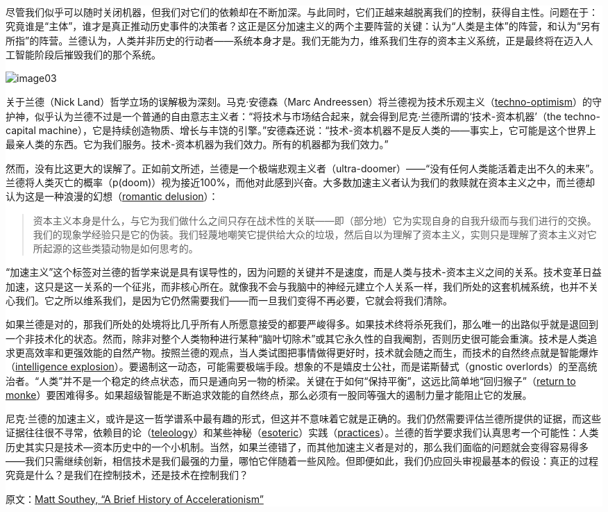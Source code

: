 尽管我们似乎可以随时关闭机器，但我们对它们的依赖却在不断加深。与此同时，它们正越来越脱离我们的控制，获得自主性。问题在于：究竟谁是“主体”，谁才是真正推动历史事件的决策者？这正是区分加速主义的两个主要阵营的关键：认为“人类是主体”的阵营，和认为“另有所指”的阵营。兰德认为，人类并非历史的行动者——系统本身才是。我们无能为力，维系我们生存的资本主义系统，正是最终将在迈入人工智能阶段后摧毁我们的那个系统。

![image03](https://i.imgur.com/3lAVWM6.png)

关于兰德（Nick Land）哲学立场的误解极为深刻。马克·安德森（Marc Andreessen）将兰德视为技术乐观主义（[techno-optimism](https://a16z.com/the-techno-optimist-manifesto/)）的守护神，似乎认为兰德不过是一个普通的自由意志主义者：“将技术与市场结合起来，就会得到尼克·兰德所谓的‘技术-资本机器’（the techno-capital machine），它是持续创造物质、增长与丰饶的引擎。”安德森还说：“技术-资本机器不是反人类的——事实上，它可能是这个世界上最亲人类的东西。它为我们服务。技术-资本机器为我们效力。所有的机器都为我们效力。”

然而，没有比这更大的误解了。正如前文所述，兰德是一个极端悲观主义者（ultra-doomer）——“没有任何人类能活着走出不久的未来”。兰德将人类灭亡的概率（p(doom)）视为接近100%，而他对此感到兴奋。大多数加速主义者认为我们的救赎就在资本主义之中，而兰德却认为这是一种浪漫的幻想（[romantic delusion](https://web.archive.org/web/20190911142514/http://www.xenosystems.net/romantic-delusion/)）：

> 资本主义本身是什么，与它为我们做什么之间只存在战术性的关联——即（部分地）它为实现自身的自我升级而与我们进行的交换。我们的现象学经验只是它的伪装。我们轻蔑地嘲笑它提供给大众的垃圾，然后自以为理解了资本主义，实则只是理解了资本主义对它所起源的这些类猿动物是如何思考的。

“加速主义”这个标签对兰德的哲学来说是具有误导性的，因为问题的关键并不是速度，而是人类与技术-资本主义之间的关系。技术变革日益加速，这只是这一关系的一个征兆，而非核心所在。就像我不会与我脑中的神经元建立个人关系一样，我们所处的这套机械系统，也并不关心我们。它之所以维系我们，是因为它仍然需要我们——而一旦我们变得不再必要，它就会将我们清除。

如果兰德是对的，那我们所处的处境将比几乎所有人所愿意接受的都要严峻得多。如果技术终将杀死我们，那么唯一的出路似乎就是退回到一个非技术化的状态。然而，除非对整个人类物种进行某种“脑叶切除术”或其它永久性的自我阉割，否则历史很可能会重演。技术是人类追求更高效率和更强效能的自然产物。按照兰德的观点，当人类试图把事情做得更好时，技术就会随之而生，而技术的自然终点就是智能爆炸（[intelligence explosion](https://www.lesswrong.com/tag/intelligence-explosion)）。要遏制这一动态，可能需要极端手段。想象的不是嬉皮士公社，而是诺斯替式（gnostic overlords）的至高统治者。“人类”并不是一个稳定的终点状态，而只是通向另一物的桥梁。关键在于如何“保持平衡”，这远比简单地“回归猴子”（[return to monke](https://knowyourmeme.com/memes/return-to-monke)）要困难得多。如果超级智能是不断追求效能的自然终点，那么必须有一股同等强大的遏制力量才能阻止它的发展。

尼克·兰德的加速主义，或许是这一哲学谱系中最有趣的形式，但这并不意味着它就是正确的。我们仍然需要评估兰德所提供的证据，而这些证据往往很不寻常，依赖目的论（[teleology](https://web.archive.org/web/20190605202539/http://www.xenosystems.net/teleology-and-camouflage)）和某些神秘（[esoteric](https://web.archive.org/web/20190320201352/http://www.xenosystems.net/gnon-and-ooon/)）实践（[practices](https://www.orphandriftarchive.com/articles/hyperstition-an-introduction/)）。兰德的哲学要求我们认真思考一个可能性：人类历史其实只是技术—资本历史中的一个小机制。当然，如果兰德错了，而其他加速主义者是对的，那么我们面临的问题就会变得容易得多——我们只需继续创新，相信技术是我们最强的力量，哪怕它伴随着一些风险。但即便如此，我们仍应回头审视最基本的假设：真正的过程究竟是什么？是我们在控制技术，还是技术在控制我们？

原文：[Matt Southey, “A Brief History of Accelerationism”](https://latecomermag.com/article/a-brief-history-of-accelerationism/)
